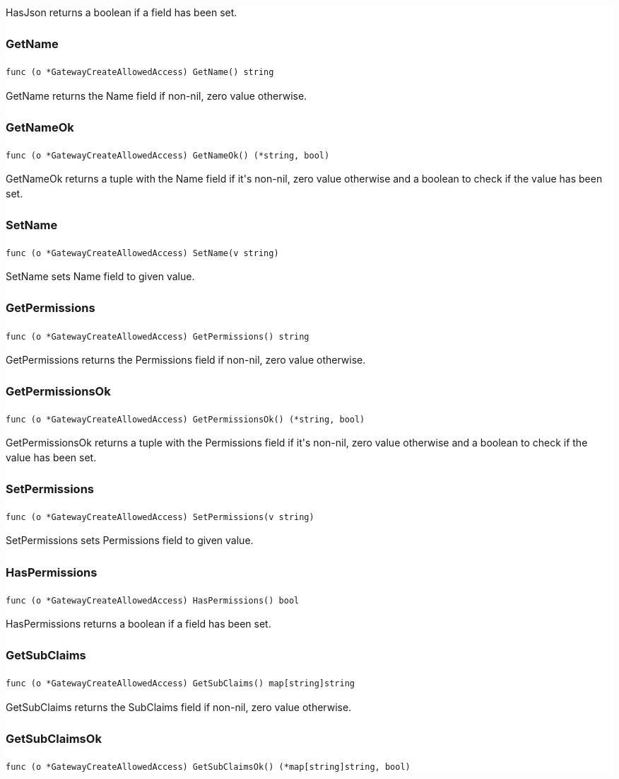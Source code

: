 HasJson returns a boolean if a field has been set.

### GetName

`func (o *GatewayCreateAllowedAccess) GetName() string`

GetName returns the Name field if non-nil, zero value otherwise.

### GetNameOk

`func (o *GatewayCreateAllowedAccess) GetNameOk() (*string, bool)`

GetNameOk returns a tuple with the Name field if it's non-nil, zero value otherwise
and a boolean to check if the value has been set.

### SetName

`func (o *GatewayCreateAllowedAccess) SetName(v string)`

SetName sets Name field to given value.


### GetPermissions

`func (o *GatewayCreateAllowedAccess) GetPermissions() string`

GetPermissions returns the Permissions field if non-nil, zero value otherwise.

### GetPermissionsOk

`func (o *GatewayCreateAllowedAccess) GetPermissionsOk() (*string, bool)`

GetPermissionsOk returns a tuple with the Permissions field if it's non-nil, zero value otherwise
and a boolean to check if the value has been set.

### SetPermissions

`func (o *GatewayCreateAllowedAccess) SetPermissions(v string)`

SetPermissions sets Permissions field to given value.

### HasPermissions

`func (o *GatewayCreateAllowedAccess) HasPermissions() bool`

HasPermissions returns a boolean if a field has been set.

### GetSubClaims

`func (o *GatewayCreateAllowedAccess) GetSubClaims() map[string]string`

GetSubClaims returns the SubClaims field if non-nil, zero value otherwise.

### GetSubClaimsOk

`func (o *GatewayCreateAllowedAccess) GetSubClaimsOk() (*map[string]string, bool)`
